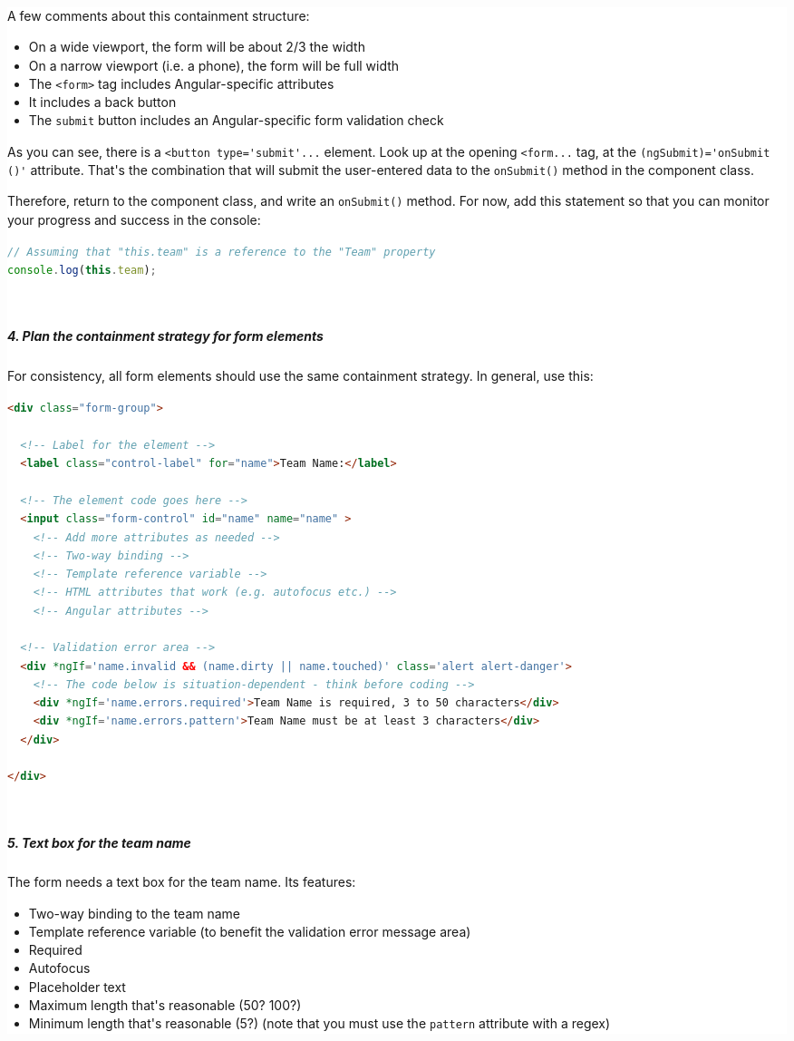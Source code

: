 A few comments about this containment structure:
* On a wide viewport, the form will be about 2/3 the width
* On a narrow viewport (i.e. a phone), the form will be full width
* The `<form>` tag includes Angular-specific attributes
* It includes a back button
* The `submit` button includes an Angular-specific form validation check

As you can see, there is a `<button type='submit'...` element. Look up at the opening `<form...` tag, at the `(ngSubmit)='onSubmit()'` attribute. That's the combination that will submit the user-entered data to the `onSubmit()` method in the component class. 

Therefore, return to the component class, and write an `onSubmit()` method. For now, add this statement so that you can monitor your progress and success in the console:

```ts
// Assuming that "this.team" is a reference to the "Team" property
console.log(this.team);
```

<br>

##### 4. Plan the containment strategy for form elements

For consistency, all form elements should use the same containment strategy. In general, use this:

```html
<div class="form-group">

  <!-- Label for the element -->
  <label class="control-label" for="name">Team Name:</label>

  <!-- The element code goes here -->
  <input class="form-control" id="name" name="name" >
    <!-- Add more attributes as needed -->
    <!-- Two-way binding -->
    <!-- Template reference variable -->
    <!-- HTML attributes that work (e.g. autofocus etc.) -->
    <!-- Angular attributes -->

  <!-- Validation error area -->
  <div *ngIf='name.invalid && (name.dirty || name.touched)' class='alert alert-danger'>
    <!-- The code below is situation-dependent - think before coding -->
    <div *ngIf='name.errors.required'>Team Name is required, 3 to 50 characters</div>
    <div *ngIf='name.errors.pattern'>Team Name must be at least 3 characters</div>
  </div>

</div>
```

<br>

##### 5. Text box for the team name

The form needs a text box for the team name. Its features:
* Two-way binding to the team name
* Template reference variable (to benefit the validation error message area)
* Required
* Autofocus
* Placeholder text
* Maximum length that's reasonable (50? 100?)
* Minimum length that's reasonable (5?) (note that you must use the `pattern` attribute with a regex)
